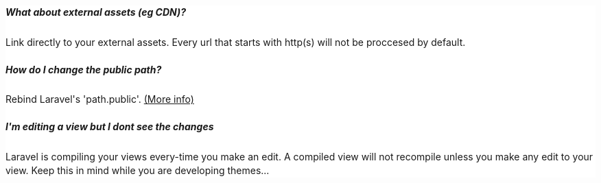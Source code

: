 ##### What about external assets (eg CDN)?
Link directly to your external assets. Every url that starts with http(s) will not be proccesed by default.

##### How do I change the public path?
Rebind Laravel's 'path.public'. [(More info)](https://laracasts.com/discuss/channels/general-discussion/where-do-you-set-public-directory-laravel-5)

##### I'm editing a view but I dont see the changes
Laravel is compiling your views every-time you make an edit. A compiled view will not recompile unless you make any edit to your view. Keep this in mind while you are developing themes...